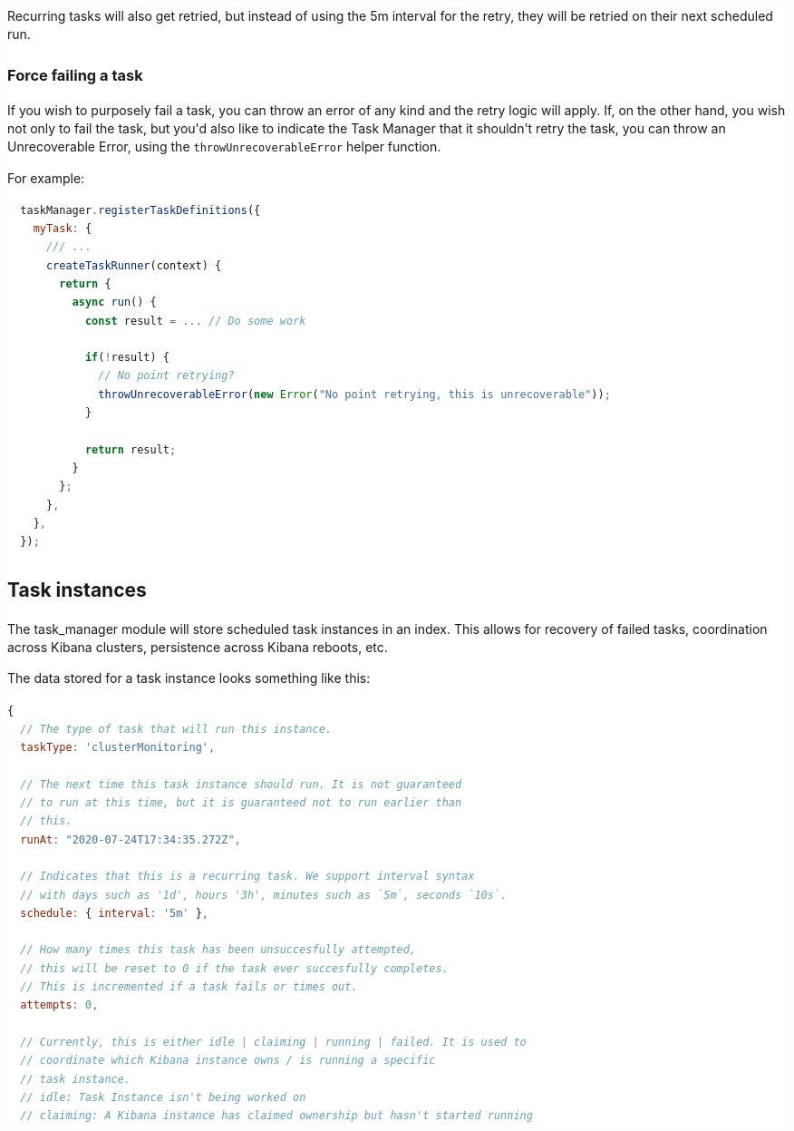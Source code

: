 Recurring tasks will also get retried, but instead of using the 5m interval for the retry, they will be retried on their next scheduled run.

### Force failing a task

If you wish to purposely fail a task, you can throw an error of any kind and the retry logic will apply.
If, on the other hand, you wish not only to fail the task, but you'd also like to indicate the Task Manager that it shouldn't retry the task, you can throw an Unrecoverable Error, using the `throwUnrecoverableError` helper function.

For example:

```js
  taskManager.registerTaskDefinitions({
    myTask: {
      /// ...
      createTaskRunner(context) {
        return {
          async run() {
            const result = ... // Do some work

            if(!result) {
              // No point retrying?
              throwUnrecoverableError(new Error("No point retrying, this is unrecoverable"));
            }

            return result;
          }
        };
      },
    },
  });
```

## Task instances

The task_manager module will store scheduled task instances in an index. This allows for recovery of failed tasks, coordination across Kibana clusters, persistence across Kibana reboots, etc.

The data stored for a task instance looks something like this:

```js
{
  // The type of task that will run this instance.
  taskType: 'clusterMonitoring',

  // The next time this task instance should run. It is not guaranteed
  // to run at this time, but it is guaranteed not to run earlier than
  // this.
  runAt: "2020-07-24T17:34:35.272Z",

  // Indicates that this is a recurring task. We support interval syntax
  // with days such as '1d', hours '3h', minutes such as `5m`, seconds `10s`.
  schedule: { interval: '5m' },

  // How many times this task has been unsuccesfully attempted,
  // this will be reset to 0 if the task ever succesfully completes.
  // This is incremented if a task fails or times out.
  attempts: 0,

  // Currently, this is either idle | claiming | running | failed. It is used to
  // coordinate which Kibana instance owns / is running a specific
  // task instance.
  // idle: Task Instance isn't being worked on
  // claiming: A Kibana instance has claimed ownership but hasn't started running
```
